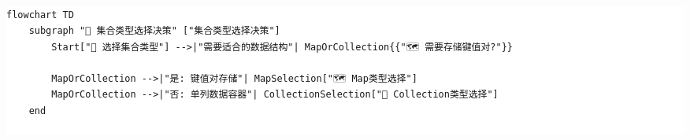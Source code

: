 ```mermaid
flowchart TD
    subgraph "🧠 集合类型选择决策" ["集合类型选择决策"]
        Start["📌 选择集合类型"] -->|"需要适合的数据结构"| MapOrCollection{{"🗺️ 需要存储键值对?"}}
        
        MapOrCollection -->|"是: 键值对存储"| MapSelection["🗺️ Map类型选择"]
        MapOrCollection -->|"否: 单列数据容器"| CollectionSelection["📁 Collection类型选择"]
    end
    
